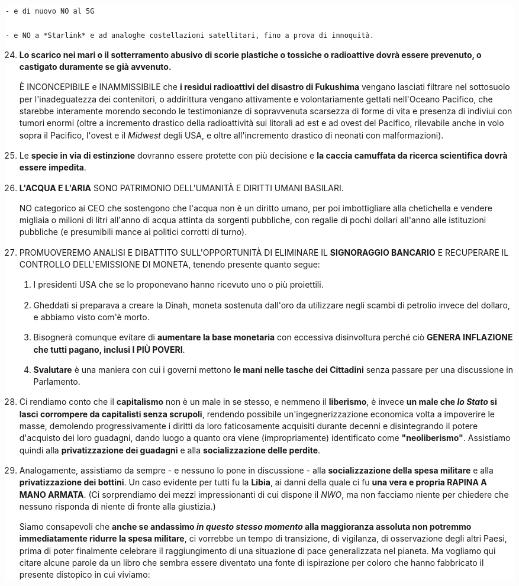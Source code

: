     - e di nuovo NO al 5G
    
    - e NO a *Starlink* e ad analoghe costellazioni satellitari, fino a prova di innoquità.

24. **Lo scarico nei mari o il sotterramento abusivo di scorie plastiche o tossiche o radioattive dovrà essere prevenuto, o castigato duramente se già avvenuto.**
    
    È INCONCEPIBILE e INAMMISSIBILE che **i residui radioattivi del disastro di Fukushima** vengano lasciati filtrare nel sottosuolo per l'inadeguatezza dei contenitori, o addirittura vengano attivamente e volontariamente gettati nell'Oceano Pacifico, che starebbe interamente morendo secondo le testimonianze di sopravvenuta scarsezza di forme di vita e presenza di indiviui con tumori enormi (oltre a incremento drastico della radioattività sui litorali ad est e ad ovest del Pacifico, rilevabile anche in volo sopra il Pacifico, l'ovest e il *Midwest* degli USA, e oltre all'incremento drastico di neonati con malformazioni).

25. Le **specie in via di estinzione** dovranno essere protette con più decisione e **la caccia camuffata da ricerca scientifica dovrà essere impedita**.

26. **L'ACQUA E L'ARIA** SONO PATRIMONIO DELL'UMANITÀ E DIRITTI UMANI BASILARI.
    
    NO categorico ai CEO che sostengono che l'acqua non è un diritto umano, per poi imbottigliare alla chetichella e vendere migliaia o milioni di litri all'anno di acqua attinta da sorgenti pubbliche, con regalie di pochi dollari all'anno alle istituzioni pubbliche (e presumibili mance ai politici corrotti di turno).

27. PROMUOVEREMO ANALISI E DIBATTITO SULL'OPPORTUNITÀ DI ELIMINARE IL **SIGNORAGGIO BANCARIO** E RECUPERARE IL CONTROLLO DELL'EMISSIONE DI MONETA, tenendo presente quanto segue:
    
    1. I presidenti USA che se lo proponevano hanno ricevuto uno o più proiettili.
    
    2. Gheddati si preparava a creare la Dinah, moneta sostenuta dall'oro da utilizzare negli scambi di petrolio invece del dollaro, e abbiamo visto com'è morto.
    
    3. Bisognerà comunque evitare di **aumentare la base monetaria** con eccessiva disinvoltura perché ciò **GENERA INFLAZIONE che tutti pagano, inclusi I PIÙ POVERI**.
    
    4. **Svalutare** è una maniera con cui i governi mettono **le mani nelle tasche dei Cittadini** senza passare per una discussione in Parlamento.

28. Ci rendiamo conto che il **capitalismo** non è un male in se stesso, e nemmeno il **liberismo**, è invece **un male che *lo Stato* si lasci corrompere da capitalisti senza scrupoli**, rendendo possibile un'ingegnerizzazione economica volta a impoverire le masse, demolendo progressivamente i diritti da loro faticosamente acquisiti durante decenni e disintegrando il potere d'acquisto dei loro guadagni, dando luogo a quanto ora viene (impropriamente) identificato come **"neoliberismo"**.
    Assistiamo quindi alla **privatizzazione dei guadagni** e alla **socializzazione delle perdite**.

29. Analogamente, assistiamo da sempre - e nessuno lo pone in discussione - alla **socializzazione della spesa militare** e alla **privatizzazione dei bottini**. Un caso evidente per tutti fu la **Libia**, ai danni della quale ci fu **una vera e propria RAPINA A MANO ARMATA**. (Ci sorprendiamo dei mezzi impressionanti di cui dispone il *NWO*, ma non facciamo niente per chiedere che nessuno risponda di niente di fronte alla giustizia.)
    
    Siamo consapevoli che **anche se andassimo *in questo stesso momento* alla maggioranza assoluta non potremmo immediatamente ridurre la spesa militare**, ci vorrebbe un tempo di transizione, di vigilanza, di osservazione degli altri Paesi, prima di poter finalmente celebrare il raggiungimento di una situazione di pace generalizzata nel pianeta.
    Ma vogliamo qui citare alcune parole da un libro che sembra essere diventato una fonte di ispirazione per coloro che hanno fabbricato il presente distopico in cui viviamo:
    